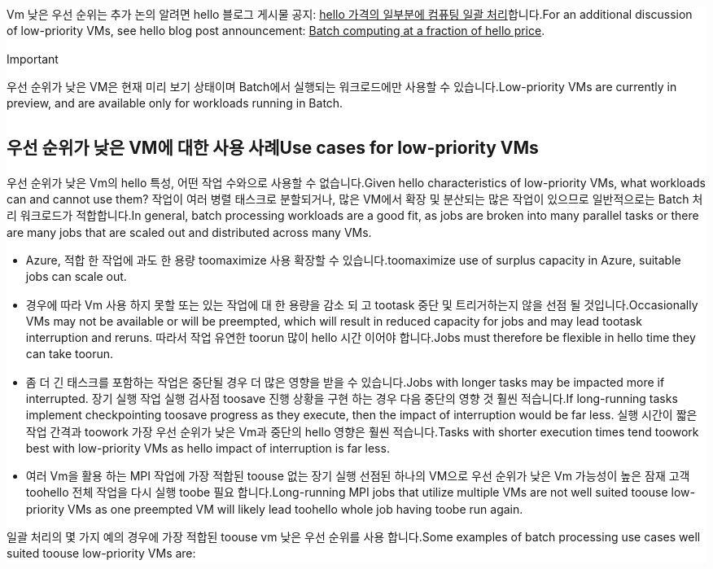 <span data-ttu-id="a8468-113">Vm 낮은 우선 순위는 추가 논의 알려면 hello 블로그 게시물 공지: [hello 가격의 일부분에 컴퓨팅 일괄 처리](https://azure.microsoft.com/blog/announcing-public-preview-of-azure-batch-low-priority-vms/)합니다.</span><span class="sxs-lookup"><span data-stu-id="a8468-113">For an additional discussion of low-priority VMs, see hello blog post announcement: [Batch computing at a fraction of hello price](https://azure.microsoft.com/blog/announcing-public-preview-of-azure-batch-low-priority-vms/).</span></span>

> [!IMPORTANT]
> <span data-ttu-id="a8468-114">우선 순위가 낮은 VM은 현재 미리 보기 상태이며 Batch에서 실행되는 워크로드에만 사용할 수 있습니다.</span><span class="sxs-lookup"><span data-stu-id="a8468-114">Low-priority VMs are currently in preview, and are available only for workloads running in Batch.</span></span> 
>
>

## <a name="use-cases-for-low-priority-vms"></a><span data-ttu-id="a8468-115">우선 순위가 낮은 VM에 대한 사용 사례</span><span class="sxs-lookup"><span data-stu-id="a8468-115">Use cases for low-priority VMs</span></span>

<span data-ttu-id="a8468-116">우선 순위가 낮은 Vm의 hello 특성, 어떤 작업 수와으로 사용할 수 없습니다.</span><span class="sxs-lookup"><span data-stu-id="a8468-116">Given hello characteristics of low-priority VMs, what workloads can and cannot use them?</span></span> <span data-ttu-id="a8468-117">작업이 여러 병렬 태스크로 분할되거나, 많은 VM에서 확장 및 분산되는 많은 작업이 있으므로 일반적으로는 Batch 처리 워크로드가 적합합니다.</span><span class="sxs-lookup"><span data-stu-id="a8468-117">In general, batch processing workloads are a good fit, as jobs are broken into many parallel tasks or there are many jobs that are scaled out and distributed across many VMs.</span></span>

-   <span data-ttu-id="a8468-118">Azure, 적합 한 작업에 과도 한 용량 toomaximize 사용 확장할 수 있습니다.</span><span class="sxs-lookup"><span data-stu-id="a8468-118">toomaximize use of surplus capacity in Azure, suitable jobs can scale out.</span></span>

-   <span data-ttu-id="a8468-119">경우에 따라 Vm 사용 하지 못할 또는 있는 작업에 대 한 용량을 감소 되 고 tootask 중단 및 트리거하는지 않을 선점 될 것입니다.</span><span class="sxs-lookup"><span data-stu-id="a8468-119">Occasionally VMs may not be available or will be preempted, which will result in reduced capacity for jobs and may lead tootask interruption and reruns.</span></span> <span data-ttu-id="a8468-120">따라서 작업 유연한 toorun 많이 hello 시간 이어야 합니다.</span><span class="sxs-lookup"><span data-stu-id="a8468-120">Jobs must therefore be flexible in hello time they can take toorun.</span></span>

-   <span data-ttu-id="a8468-121">좀 더 긴 태스크를 포함하는 작업은 중단될 경우 더 많은 영향을 받을 수 있습니다.</span><span class="sxs-lookup"><span data-stu-id="a8468-121">Jobs with longer tasks may be impacted more if interrupted.</span></span> <span data-ttu-id="a8468-122">장기 실행 작업 실행 검사점 toosave 진행 상황을 구현 하는 경우 다음 중단의 영향 것 훨씬 적습니다.</span><span class="sxs-lookup"><span data-stu-id="a8468-122">If long-running tasks implement checkpointing toosave progress as they execute, then the impact of interruption would be far less.</span></span> <span data-ttu-id="a8468-123">실행 시간이 짧은 작업 간격과 toowork 가장 우선 순위가 낮은 Vm과 중단의 hello 영향은 훨씬 적습니다.</span><span class="sxs-lookup"><span data-stu-id="a8468-123">Tasks with shorter execution times tend toowork best with low-priority VMs as hello impact of interruption is far less.</span></span>

-   <span data-ttu-id="a8468-124">여러 Vm을 활용 하는 MPI 작업에 가장 적합된 toouse 없는 장기 실행 선점된 하나의 VM으로 우선 순위가 낮은 Vm 가능성이 높은 잠재 고객 toohello 전체 작업을 다시 실행 toobe 필요 합니다.</span><span class="sxs-lookup"><span data-stu-id="a8468-124">Long-running MPI jobs that utilize multiple VMs are not well suited toouse low-priority VMs as one preempted VM will likely lead toohello whole job having toobe run again.</span></span>

<span data-ttu-id="a8468-125">일괄 처리의 몇 가지 예의 경우에 가장 적합된 toouse vm 낮은 우선 순위를 사용 합니다.</span><span class="sxs-lookup"><span data-stu-id="a8468-125">Some examples of batch processing use cases well suited toouse low-priority VMs are:</span></span>
